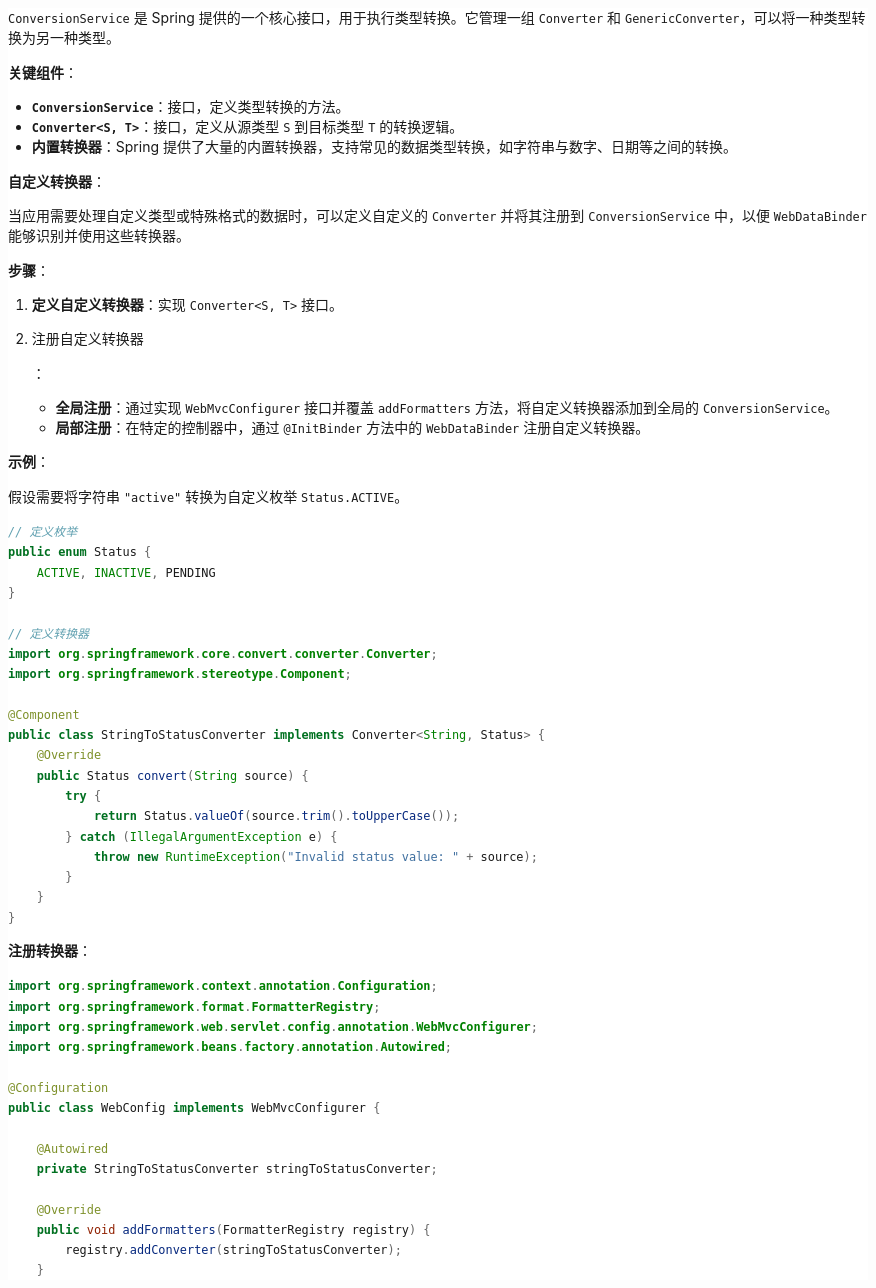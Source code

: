 `ConversionService` 是 Spring 提供的一个核心接口，用于执行类型转换。它管理一组 `Converter` 和 `GenericConverter`，可以将一种类型转换为另一种类型。

**关键组件**：

- **`ConversionService`**：接口，定义类型转换的方法。
- **`Converter<S, T>`**：接口，定义从源类型 `S` 到目标类型 `T` 的转换逻辑。
- **内置转换器**：Spring 提供了大量的内置转换器，支持常见的数据类型转换，如字符串与数字、日期等之间的转换。

**自定义转换器**：

当应用需要处理自定义类型或特殊格式的数据时，可以定义自定义的 `Converter` 并将其注册到 `ConversionService` 中，以便 `WebDataBinder` 能够识别并使用这些转换器。

**步骤**：

1. **定义自定义转换器**：实现 `Converter<S, T>` 接口。

2. 注册自定义转换器

   ：

   - **全局注册**：通过实现 `WebMvcConfigurer` 接口并覆盖 `addFormatters` 方法，将自定义转换器添加到全局的 `ConversionService`。
   - **局部注册**：在特定的控制器中，通过 `@InitBinder` 方法中的 `WebDataBinder` 注册自定义转换器。

**示例**：

假设需要将字符串 `"active"` 转换为自定义枚举 `Status.ACTIVE`。

```java
// 定义枚举
public enum Status {
    ACTIVE, INACTIVE, PENDING
}

// 定义转换器
import org.springframework.core.convert.converter.Converter;
import org.springframework.stereotype.Component;

@Component
public class StringToStatusConverter implements Converter<String, Status> {
    @Override
    public Status convert(String source) {
        try {
            return Status.valueOf(source.trim().toUpperCase());
        } catch (IllegalArgumentException e) {
            throw new RuntimeException("Invalid status value: " + source);
        }
    }
}
```

**注册转换器**：

```java
import org.springframework.context.annotation.Configuration;
import org.springframework.format.FormatterRegistry;
import org.springframework.web.servlet.config.annotation.WebMvcConfigurer;
import org.springframework.beans.factory.annotation.Autowired;

@Configuration
public class WebConfig implements WebMvcConfigurer {

    @Autowired
    private StringToStatusConverter stringToStatusConverter;

    @Override
    public void addFormatters(FormatterRegistry registry) {
        registry.addConverter(stringToStatusConverter);
    }
```
